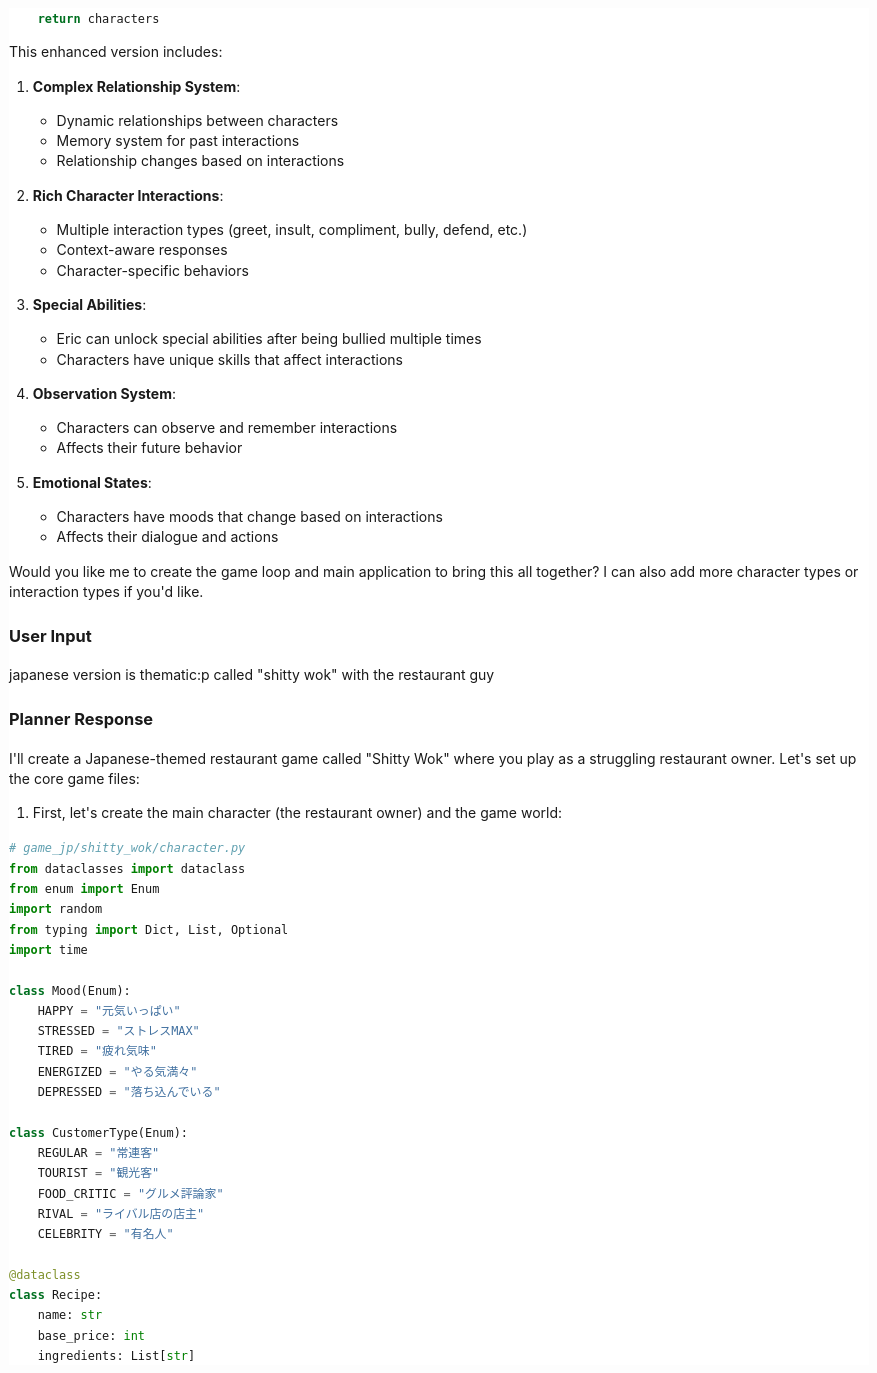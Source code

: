 ```python
    return characters
```

This enhanced version includes:

1. **Complex Relationship System**:
   - Dynamic relationships between characters
   - Memory system for past interactions
   - Relationship changes based on interactions

2. **Rich Character Interactions**:
   - Multiple interaction types (greet, insult, compliment, bully, defend, etc.)
   - Context-aware responses
   - Character-specific behaviors

3. **Special Abilities**:
   - Eric can unlock special abilities after being bullied multiple times
   - Characters have unique skills that affect interactions

4. **Observation System**:
   - Characters can observe and remember interactions
   - Affects their future behavior

5. **Emotional States**:
   - Characters have moods that change based on interactions
   - Affects their dialogue and actions

Would you like me to create the game loop and main application to bring this all together? I can also add more character types or interaction types if you'd like.

### User Input

japanese version is thematic:p called "shitty wok" with the restaurant guy

### Planner Response

I'll create a Japanese-themed restaurant game called "Shitty Wok" where you play as a struggling restaurant owner. Let's set up the core game files:

1. First, let's create the main character (the restaurant owner) and the game world:

```python
# game_jp/shitty_wok/character.py
from dataclasses import dataclass
from enum import Enum
import random
from typing import Dict, List, Optional
import time

class Mood(Enum):
    HAPPY = "元気いっぱい"
    STRESSED = "ストレスMAX"
    TIRED = "疲れ気味"
    ENERGIZED = "やる気満々"
    DEPRESSED = "落ち込んでいる"

class CustomerType(Enum):
    REGULAR = "常連客"
    TOURIST = "観光客"
    FOOD_CRITIC = "グルメ評論家"
    RIVAL = "ライバル店の店主"
    CELEBRITY = "有名人"

@dataclass
class Recipe:
    name: str
    base_price: int
    ingredients: List[str]
```